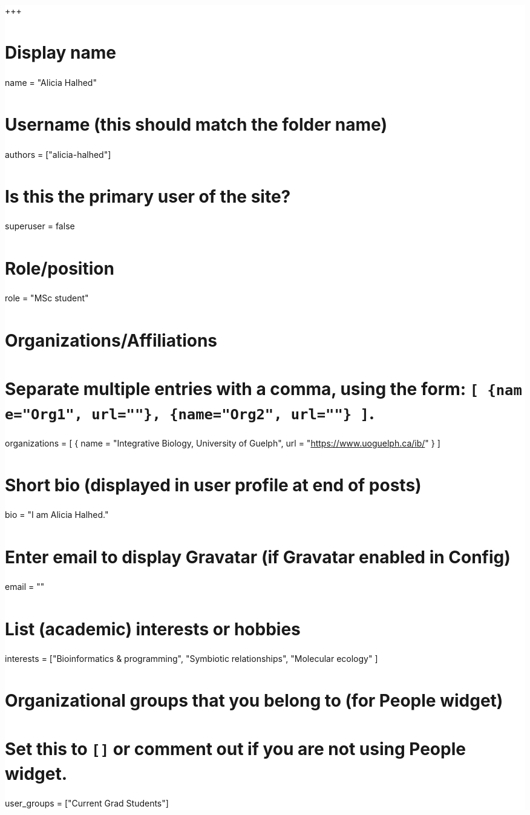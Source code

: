 +++
# Display name
name = "Alicia Halhed"

# Username (this should match the folder name)
authors = ["alicia-halhed"]

# Is this the primary user of the site?
superuser = false

# Role/position
role = "MSc student"

# Organizations/Affiliations
#   Separate multiple entries with a comma, using the form: `[ {name="Org1", url=""}, {name="Org2", url=""} ]`.
organizations = [ { name = "Integrative Biology, University of Guelph", url = "https://www.uoguelph.ca/ib/" } ]

# Short bio (displayed in user profile at end of posts)
bio = "I am Alicia Halhed."

# Enter email to display Gravatar (if Gravatar enabled in Config)
email = ""

# List (academic) interests or hobbies
interests = ["Bioinformatics & programming",
    "Symbiotic relationships",
    "Molecular ecology"
]

# Organizational groups that you belong to (for People widget)
#   Set this to `[]` or comment out if you are not using People widget.
user_groups = ["Current Grad Students"]
